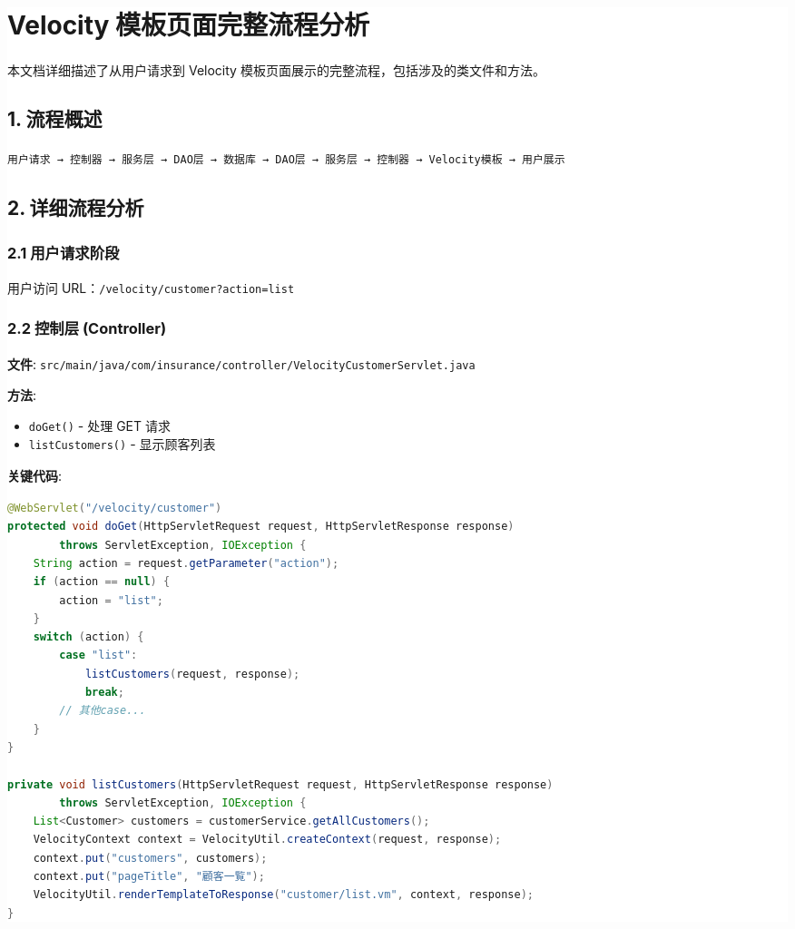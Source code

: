 # Velocity 模板页面完整流程分析

本文档详细描述了从用户请求到 Velocity 模板页面展示的完整流程，包括涉及的类文件和方法。

## 1. 流程概述

```
用户请求 → 控制器 → 服务层 → DAO层 → 数据库 → DAO层 → 服务层 → 控制器 → Velocity模板 → 用户展示
```

## 2. 详细流程分析

### 2.1 用户请求阶段

用户访问 URL：`/velocity/customer?action=list`

### 2.2 控制层 (Controller)

**文件**: `src/main/java/com/insurance/controller/VelocityCustomerServlet.java`

**方法**:

- `doGet()` - 处理 GET 请求
- `listCustomers()` - 显示顾客列表

**关键代码**:

```java
@WebServlet("/velocity/customer")
protected void doGet(HttpServletRequest request, HttpServletResponse response)
        throws ServletException, IOException {
    String action = request.getParameter("action");
    if (action == null) {
        action = "list";
    }
    switch (action) {
        case "list":
            listCustomers(request, response);
            break;
        // 其他case...
    }
}

private void listCustomers(HttpServletRequest request, HttpServletResponse response)
        throws ServletException, IOException {
    List<Customer> customers = customerService.getAllCustomers();
    VelocityContext context = VelocityUtil.createContext(request, response);
    context.put("customers", customers);
    context.put("pageTitle", "顧客一覧");
    VelocityUtil.renderTemplateToResponse("customer/list.vm", context, response);
}
```
